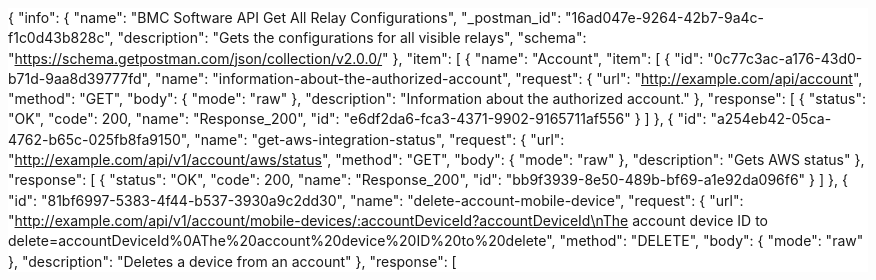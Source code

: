 {
  "info": {
    "name": "BMC Software API Get All Relay Configurations",
    "_postman_id": "16ad047e-9264-42b7-9a4c-f1c0d43b828c",
    "description": "Gets the configurations for all visible relays",
    "schema": "https://schema.getpostman.com/json/collection/v2.0.0/"
  },
  "item": [
    {
      "name": "Account",
      "item": [
        {
          "id": "0c77c3ac-a176-43d0-b71d-9aa8d39777fd",
          "name": "information-about-the-authorized-account",
          "request": {
            "url": "http://example.com/api/account",
            "method": "GET",
            "body": {
              "mode": "raw"
            },
            "description": "Information about the authorized account."
          },
          "response": [
            {
              "status": "OK",
              "code": 200,
              "name": "Response_200",
              "id": "e6df2da6-fca3-4371-9902-9165711af556"
            }
          ]
        },
        {
          "id": "a254eb42-05ca-4762-b65c-025fb8fa9150",
          "name": "get-aws-integration-status",
          "request": {
            "url": "http://example.com/api/v1/account/aws/status",
            "method": "GET",
            "body": {
              "mode": "raw"
            },
            "description": "Gets AWS status"
          },
          "response": [
            {
              "status": "OK",
              "code": 200,
              "name": "Response_200",
              "id": "bb9f3939-8e50-489b-bf69-a1e92da096f6"
            }
          ]
        },
        {
          "id": "81bf6997-5383-4f44-b537-3930a9c2dd30",
          "name": "delete-account-mobile-device",
          "request": {
            "url": "http://example.com/api/v1/account/mobile-devices/:accountDeviceId?accountDeviceId\nThe account device ID to delete=accountDeviceId%0AThe%20account%20device%20ID%20to%20delete",
            "method": "DELETE",
            "body": {
              "mode": "raw"
            },
            "description": "Deletes a device from an account"
          },
          "response": [